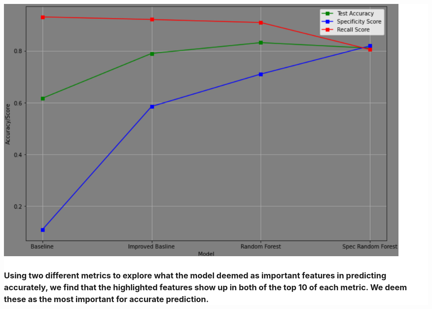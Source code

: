 <img src='images/all_accuracy.png' width='800'>

### Using two different metrics to explore what the model deemed as important features in predicting accurately, we find that the highlighted features show up in both of the top 10 of each metric. We deem these as the most important for accurate prediction.